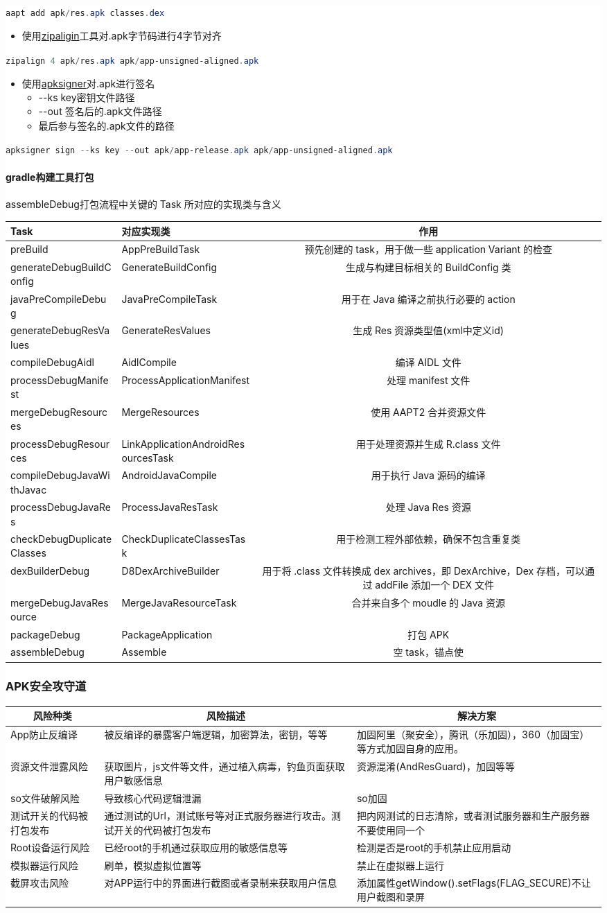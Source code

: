 ```powershell
aapt add apk/res.apk classes.dex
```

- 使用[zipaligin](https://developer.android.google.cn/studio/command-line/zipalign)工具对.apk字节码进行4字节对齐

```powershell
zipalign 4 apk/res.apk apk/app-unsigned-aligned.apk
```

- 使用[apksigner](https://developer.android.google.cn/studio/command-line/apksigner)对.apk进行签名
  - --ks key密钥文件路径
  - --out 签名后的.apk文件路径 
  - 最后参与签名的.apk文件的路径

```powershell
apksigner sign --ks key --out apk/app-release.apk apk/app-unsigned-aligned.apk
```

#### gradle构建工具打包

assembleDebug打包流程中关键的 Task 所对应的实现类与含义

| Task                       | 对应实现类                          |                             作用                             |
| :------------------------- | :---------------------------------- | :----------------------------------------------------------: |
| preBuild                   | AppPreBuildTask                     |    预先创建的 task，用于做一些 application Variant 的检查    |
| generateDebugBuildConfig   | GenerateBuildConfig                 |             生成与构建目标相关的 BuildConfig 类              |
| javaPreCompileDebug        | JavaPreCompileTask                  |            用于在 Java 编译之前执行必要的 action             |
| generateDebugResValues     | GenerateResValues                   |               生成 Res 资源类型值(xml中定义id)               |
| compileDebugAidl           | AidlCompile                         |                        编译 AIDL 文件                        |
| processDebugManifest       | ProcessApplicationManifest          |                      处理 manifest 文件                      |
| mergeDebugResources        | MergeResources                      |                   使用 AAPT2 合并资源文件                    |
| processDebugResources      | LinkApplicationAndroidResourcesTask |               用于处理资源并生成 R.class 文件                |
| compileDebugJavaWithJavac  | AndroidJavaCompile                  |                   用于执行 Java 源码的编译                   |
| processDebugJavaRes        | ProcessJavaResTask                  |                      处理 Java Res 资源                      |
| checkDebugDuplicateClasses | CheckDuplicateClassesTask           |            用于检测工程外部依赖，确保不包含重复类            |
| dexBuilderDebug            | D8DexArchiveBuilder                 | 用于将 .class 文件转换成 dex archives，即 DexArchive，Dex 存档，可以通过 addFile 添加一个 DEX 文件 |
| mergeDebugJavaResource     | MergeJavaResourceTask               |               合并来自多个 moudle 的 Java 资源               |
| packageDebug               | PackageApplication                  |                           打包 APK                           |
| assembleDebug              | Assemble                            |                       空 task，锚点使                        |

### APK安全攻守道

| 风险种类                 | 风险描述                                                     | 解决方案                                                     |
| ------------------------ | ------------------------------------------------------------ | ------------------------------------------------------------ |
| App防止反编译            | 被反编译的暴露客户端逻辑，加密算法，密钥，等等               | 加固阿里（聚安全），腾讯（乐加固），360（加固宝）等方式加固自身的应用。 |
| 资源文件泄露风险         | 获取图片，js文件等文件，通过植入病毒，钓鱼页面获取用户敏感信息 | 资源混淆(AndResGuard)，加固等等                              |
| so文件破解风险           | 导致核心代码逻辑泄漏                                         | so加固                                                       |
| 测试开关的代码被打包发布 | 通过测试的Url，测试账号等对正式服务器进行攻击。测试开关的代码被打包发布 | 把内网测试的日志清除，或者测试服务器和生产服务器不要使用同一个 |
| Root设备运行风险         | 已经root的手机通过获取应用的敏感信息等                       | 检测是否是root的手机禁止应用启动                             |
| 模拟器运行风险           | 刷单，模拟虚拟位置等                                         | 禁止在虚拟器上运行                                           |
| 截屏攻击风险             | 对APP运行中的界面进行截图或者录制来获取用户信息              | 添加属性getWindow().setFlags(FLAG_SECURE)不让用户截图和录屏  |